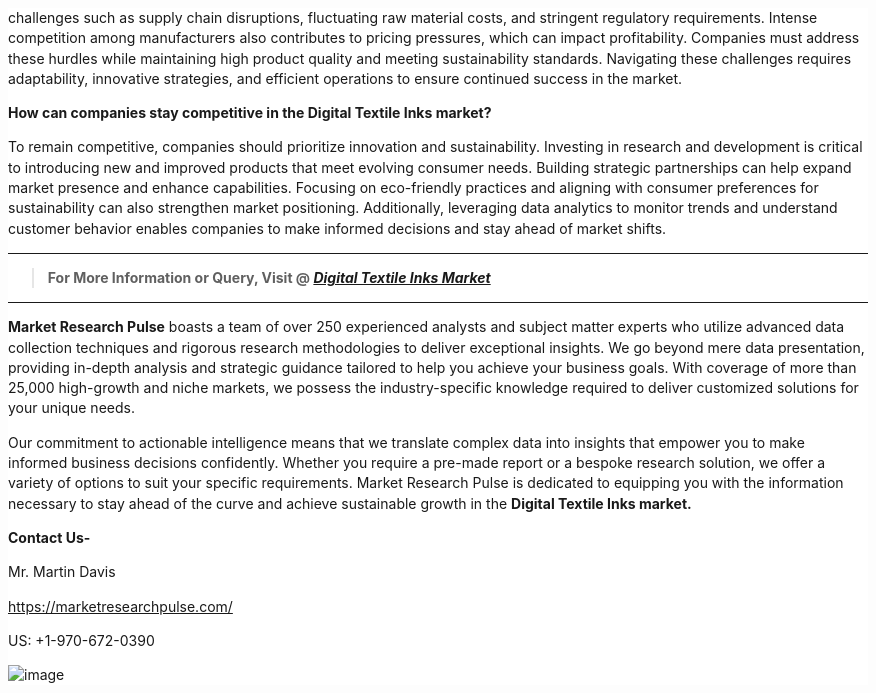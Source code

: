challenges such as supply chain disruptions, fluctuating raw material costs, and stringent regulatory requirements. Intense competition among manufacturers also contributes to pricing pressures, which can impact profitability. Companies must address these hurdles while maintaining high product quality and meeting sustainability standards. Navigating these challenges requires adaptability, innovative strategies, and efficient operations to ensure continued success in the market.</p><p><strong>How can companies stay competitive in the Digital Textile Inks market?</strong></p><p>To remain competitive, companies should prioritize innovation and sustainability. Investing in research and development is critical to introducing new and improved products that meet evolving consumer needs. Building strategic partnerships can help expand market presence and enhance capabilities. Focusing on eco-friendly practices and aligning with consumer preferences for sustainability can also strengthen market positioning. Additionally, leveraging data analytics to monitor trends and understand customer behavior enables companies to make informed decisions and stay ahead of market shifts.</p><hr /><blockquote><p><strong>For More Information or Query, Visit @&nbsp;<em><a href="https://marketresearchpulse.com/report/54369/digital-textile-inks-market?utm_source=Linkedin&utm_medium=0116">Digital Textile Inks Market</a></em></strong></p></blockquote><hr /><p><strong>Market Research Pulse</strong> boasts a team of over 250 experienced analysts and subject matter experts who utilize advanced data collection techniques and rigorous research methodologies to deliver exceptional insights. We go beyond mere data presentation, providing in-depth analysis and strategic guidance tailored to help you achieve your business goals. With coverage of more than 25,000 high-growth and niche markets, we possess the industry-specific knowledge required to deliver customized solutions for your unique needs.</p><p>Our commitment to actionable intelligence means that we translate complex data into insights that empower you to make informed business decisions confidently. Whether you require a pre-made report or a bespoke research solution, we offer a variety of options to suit your specific requirements. Market Research Pulse is dedicated to equipping you with the information necessary to stay ahead of the curve and achieve sustainable growth in the <strong>Digital Textile Inks market.</strong></p><p><strong>Contact Us-</strong></p><p>Mr. Martin Davis</p><p>https://marketresearchpulse.com/</p><p>US: +1-970-672-0390</p>
![image](https://github.com/user-attachments/assets/293d20fb-7684-41c7-84b4-511afee14c08)
